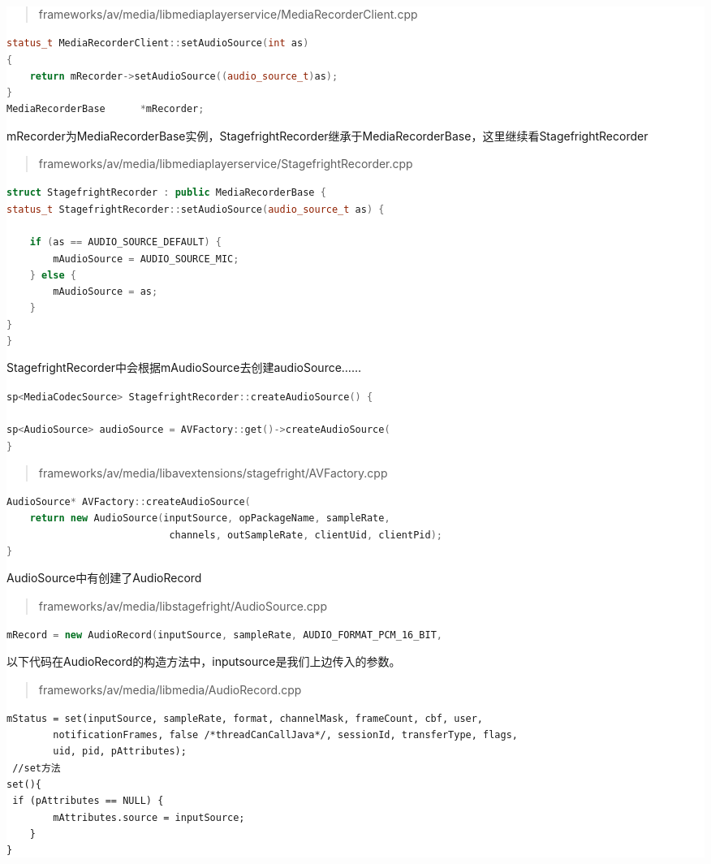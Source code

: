 > frameworks/av/media/libmediaplayerservice/MediaRecorderClient.cpp

```cpp
status_t MediaRecorderClient::setAudioSource(int as)
{
    return mRecorder->setAudioSource((audio_source_t)as);
}
MediaRecorderBase      *mRecorder;
```

mRecorder为MediaRecorderBase实例，StagefrightRecorder继承于MediaRecorderBase，这里继续看StagefrightRecorder

> frameworks/av/media/libmediaplayerservice/StagefrightRecorder.cpp

```cpp
struct StagefrightRecorder : public MediaRecorderBase {
status_t StagefrightRecorder::setAudioSource(audio_source_t as) {
   
    if (as == AUDIO_SOURCE_DEFAULT) {
        mAudioSource = AUDIO_SOURCE_MIC;
    } else {
        mAudioSource = as;
    }
}
}
```

StagefrightRecorder中会根据mAudioSource去创建audioSource……

```cpp
sp<MediaCodecSource> StagefrightRecorder::createAudioSource() {
 
sp<AudioSource> audioSource = AVFactory::get()->createAudioSource(           
}
```

> frameworks/av/media/libavextensions/stagefright/AVFactory.cpp

```cpp
AudioSource* AVFactory::createAudioSource(
    return new AudioSource(inputSource, opPackageName, sampleRate,
                            channels, outSampleRate, clientUid, clientPid);
}
```

AudioSource中有创建了AudioRecord

> frameworks/av/media/libstagefright/AudioSource.cpp

```cpp
mRecord = new AudioRecord(inputSource, sampleRate, AUDIO_FORMAT_PCM_16_BIT, 
```

以下代码在AudioRecord的构造方法中，inputsource是我们上边传入的参数。

>  frameworks/av/media/libmedia/AudioRecord.cpp 

```
mStatus = set(inputSource, sampleRate, format, channelMask, frameCount, cbf, user,
        notificationFrames, false /*threadCanCallJava*/, sessionId, transferType, flags,
        uid, pid, pAttributes);
 //set方法       
set(){
 if (pAttributes == NULL) {
        mAttributes.source = inputSource;
    } 
}        
```
